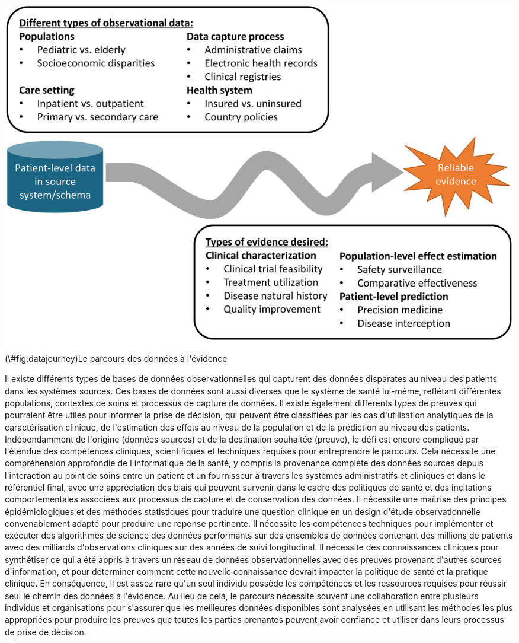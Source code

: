 <img src="images/OhdsiCommunity/datajourney.png" alt="Le parcours des données à l'évidence" width="100%" />
<p class="caption">(\#fig:datajourney)Le parcours des données à l'évidence</p>
</div>

Il existe différents types de bases de données observationnelles qui capturent des données disparates au niveau des patients dans les systèmes sources. Ces bases de données sont aussi diverses que le système de santé lui-même, reflétant différentes populations, contextes de soins et processus de capture de données. Il existe également différents types de preuves qui pourraient être utiles pour informer la prise de décision, qui peuvent être classifiées par les cas d'utilisation analytiques de la caractérisation clinique, de l'estimation des effets au niveau de la population et de la prédiction au niveau des patients. Indépendamment de l'origine (données sources) et de la destination souhaitée (preuve), le défi est encore compliqué par l'étendue des compétences cliniques, scientifiques et techniques requises pour entreprendre le parcours. Cela nécessite une compréhension approfondie de l'informatique de la santé, y compris la provenance complète des données sources depuis l'interaction au point de soins entre un patient et un fournisseur à travers les systèmes administratifs et cliniques et dans le référentiel final, avec une appréciation des biais qui peuvent survenir dans le cadre des politiques de santé et des incitations comportementales associées aux processus de capture et de conservation des données. Il nécessite une maîtrise des principes épidémiologiques et des méthodes statistiques pour traduire une question clinique en un design d'étude observationnelle convenablement adapté pour produire une réponse pertinente. Il nécessite les compétences techniques pour implémenter et exécuter des algorithmes de science des données performants sur des ensembles de données contenant des millions de patients avec des milliards d'observations cliniques sur des années de suivi longitudinal. Il nécessite des connaissances cliniques pour synthétiser ce qui a été appris à travers un réseau de données observationnelles avec des preuves provenant d'autres sources d'information, et pour déterminer comment cette nouvelle connaissance devrait impacter la politique de santé et la pratique clinique. En conséquence, il est assez rare qu'un seul individu possède les compétences et les ressources requises pour réussir seul le chemin des données à l'évidence. Au lieu de cela, le parcours nécessite souvent une collaboration entre plusieurs individus et organisations pour s'assurer que les meilleures données disponibles sont analysées en utilisant les méthodes les plus appropriées pour produire les preuves que toutes les parties prenantes peuvent avoir confiance et utiliser dans leurs processus de prise de décision.
